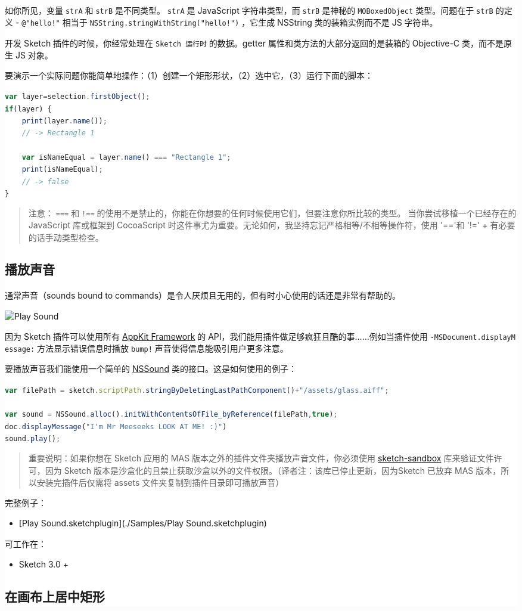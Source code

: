 如你所见，变量 `strA` 和 `strB` 是不同类型。 `strA` 是 JavaScript 字符串类型，而 `strB` 是神秘的 `MOBoxedObject` 类型。问题在于 `strB` 的定义 - `@"hello!"`  相当于 `NSString.stringWithString("hello!")` ，它生成 NSString 类的装箱实例而不是 JS 字符串。

开发 Sketch 插件的时候，你经常处理在 `Sketch 运行时` 的数据。getter 属性和类方法的大部分返回的是装箱的 Objective-C 类，而不是原生 JS 对象。

要演示一个实际问题你能简单地操作：（1）创建一个矩形形状，（2）选中它，（3）运行下面的脚本：

```JavaScript
var layer=selection.firstObject();
if(layer) {
    print(layer.name());
    // -> Rectangle 1

    var isNameEqual = layer.name() === "Rectangle 1";
    print(isNameEqual);
    // -> false
}
```

> 注意： `===` 和 `!==` 的使用不是禁止的，你能在你想要的任何时候使用它们，但要注意你所比较的类型。 当你尝试移植一个已经存在的 JavaScript 库或框架到 CocoaScript 时这件事尤为重要。无论如何，我坚持忘记严格相等/不相等操作符，使用 '=='和 '!=' + 有必要的话手动类型检查。

## 播放声音

通常声音（sounds bound to commands）是令人厌烦且无用的，但有时小心使用的话还是非常有帮助的。

![Play Sound](./docs/play_sound.png)

因为 Sketch 插件可以使用所有 [AppKit Framework](https://developer.apple.com/library/mac/Documentation/Cocoa/Reference/ApplicationKit/ObjC_classic/index.html#//apple_ref/doc/uid/20001093) 的 API，我们能用插件做足够疯狂且酷的事……例如当插件使用 `-MSDocument.displayMessage:` 方法显示错误信息时播放 `bump!` 声音使得信息能吸引用户更多注意。

要播放声音我们能使用一个简单的 [NSSound](https://developer.apple.com/library/mac/Documentation/Cocoa/Reference/ApplicationKit/Classes/NSSound_Class/index.html) 类的接口。这是如何使用的例子：

```JavaScript
var filePath = sketch.scriptPath.stringByDeletingLastPathComponent()+"/assets/glass.aiff";

var sound = NSSound.alloc().initWithContentsOfFile_byReference(filePath,true);
doc.displayMessage("I'm Mr Meeseeks LOOK AT ME! :)")
sound.play();
```

> 重要说明：如果你想在 Sketch 应用的 MAS 版本之外的插件文件夹播放声音文件，你必须使用 [sketch-sandbox](https://github.com/bomberstudios/sketch-sandbox) 库来验证文件许可，因为 Sketch 版本是沙盒化的且禁止获取沙盒以外的文件权限。（译者注：该库已停止更新，因为Sketch 已放弃 MAS 版本，所以安装完插件后仅需将 assets 文件夹复制到插件目录即可播放声音）

完整例子：
- [Play Sound.sketchplugin](./Samples/Play Sound.sketchplugin)


可工作在：
- Sketch 3.0 +

## 在画布上居中矩形

